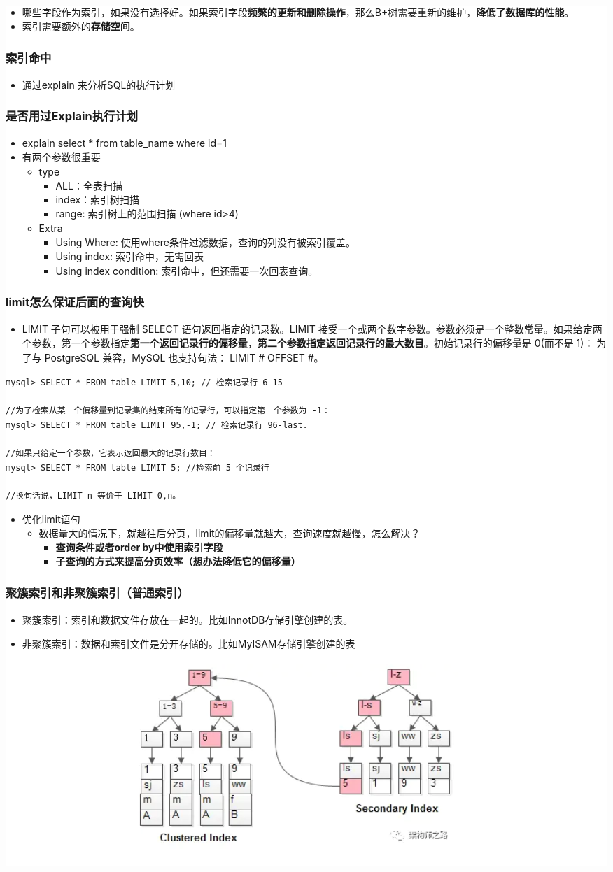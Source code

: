 - 哪些字段作为索引，如果没有选择好。如果索引字段**频繁的更新和删除操作**，那么B+树需要重新的维护，**降低了数据库的性能**。
- 索引需要额外的**存储空间**。

### 索引命中

- 通过explain 来分析SQL的执行计划

### 是否用过Explain执行计划

- explain select * from table_name where id=1
- 有两个参数很重要
    - type
        - ALL：全表扫描
        - index：索引树扫描
        - range: 索引树上的范围扫描 (where id>4)
    - Extra
        - Using Where: 使用where条件过滤数据，查询的列没有被索引覆盖。
        - Using index: 索引命中，无需回表
        - Using index condition: 索引命中，但还需要一次回表查询。

### limit怎么保证后面的查询快

- LIMIT 子句可以被用于强制 SELECT 语句返回指定的记录数。LIMIT 接受一个或两个数字参数。参数必须是一个整数常量。如果给定两个参数，第一个参数指定**第一个返回记录行的偏移量**，**第二个参数指定返回记录行的最大数目**。初始记录行的偏移量是 0(而不是 1)： 为了与 PostgreSQL 兼容，MySQL 也支持句法： LIMIT # OFFSET #。

```mysql
mysql> SELECT * FROM table LIMIT 5,10; // 检索记录行 6-15   
  
//为了检索从某一个偏移量到记录集的结束所有的记录行，可以指定第二个参数为 -1：    
mysql> SELECT * FROM table LIMIT 95,-1; // 检索记录行 96-last.   
  
//如果只给定一个参数，它表示返回最大的记录行数目：    
mysql> SELECT * FROM table LIMIT 5; //检索前 5 个记录行   
  
//换句话说，LIMIT n 等价于 LIMIT 0,n。  
```

- 优化limit语句
    - 数据量大的情况下，就越往后分页，limit的偏移量就越大，查询速度就越慢，怎么解决？
        - **查询条件或者order by中使用索引字段**
        - **子查询的方式来提高分页效率（想办法降低它的偏移量）**

### 聚簇索引和非聚簇索引（普通索引）

- 聚簇索引：索引和数据文件存放在一起的。比如InnotDB存储引擎创建的表。

- 非聚簇索引：数据和索引文件是分开存储的。比如MyISAM存储引擎创建的表

    ![](./resource/img/index/cluster_index.png)
